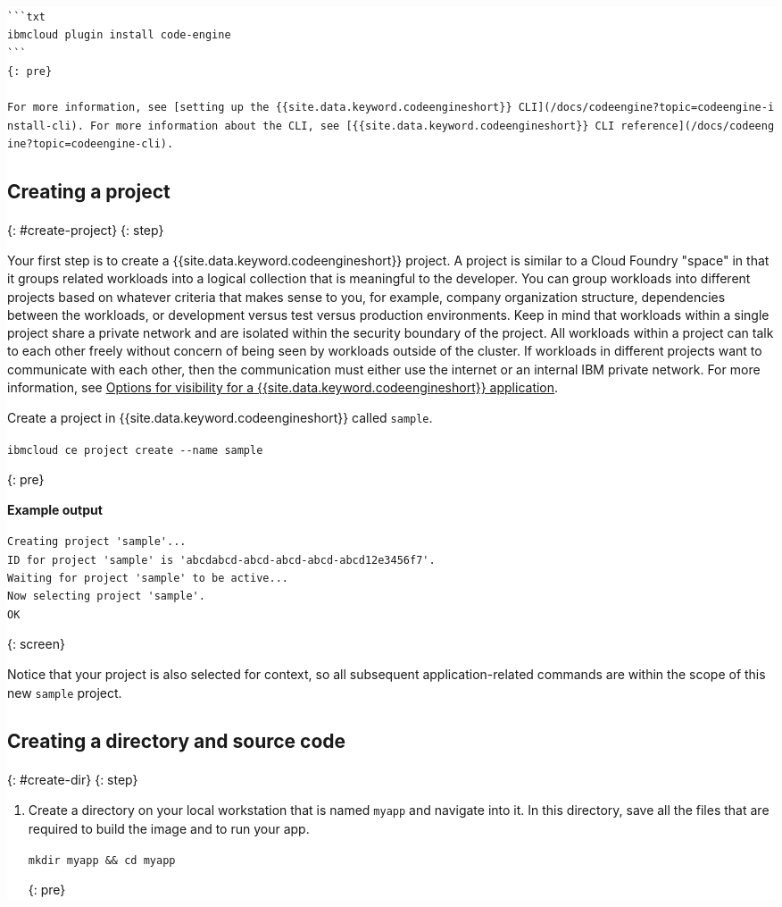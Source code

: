     ```txt
    ibmcloud plugin install code-engine
    ```
    {: pre}

    For more information, see [setting up the {{site.data.keyword.codeengineshort}} CLI](/docs/codeengine?topic=codeengine-install-cli). For more information about the CLI, see [{{site.data.keyword.codeengineshort}} CLI reference](/docs/codeengine?topic=codeengine-cli).

## Creating a project
{: #create-project}
{: step}

Your first step is to create a {{site.data.keyword.codeengineshort}} project. A project is similar to a Cloud Foundry "space" in that it groups related workloads into a logical collection that is meaningful to the developer. You can group workloads into different projects based on whatever criteria that makes sense to you, for example, company organization structure, dependencies between the workloads, or development versus test versus production environments. Keep in mind that workloads within a single project share a private network and are isolated within the security boundary of the project. All workloads within a project can talk to each other freely without concern of being seen by workloads outside of the cluster. If workloads in different projects want to communicate with each other, then the communication must either use the internet or an internal IBM private network. For more information, see [Options for visibility for a {{site.data.keyword.codeengineshort}} application](/docs/codeengine?topic=codeengine-application-workloads#optionsvisibility).

    
Create a project in {{site.data.keyword.codeengineshort}} called `sample`.

```txt
ibmcloud ce project create --name sample
```
{: pre}
    
**Example output**
    
```txt
Creating project 'sample'...
ID for project 'sample' is 'abcdabcd-abcd-abcd-abcd-abcd12e3456f7'.
Waiting for project 'sample' to be active...
Now selecting project 'sample'.
OK
```
{: screen}
   
Notice that your project is also selected for context, so all subsequent application-related commands are within the scope of this new `sample` project.

## Creating a directory and source code
{: #create-dir}
{: step}

1. Create a directory on your local workstation that is named `myapp` and navigate into it. In this directory, save all the files that are required to build the image and to run your app.
        
    ```txt
    mkdir myapp && cd myapp
    ```
    {: pre}
        